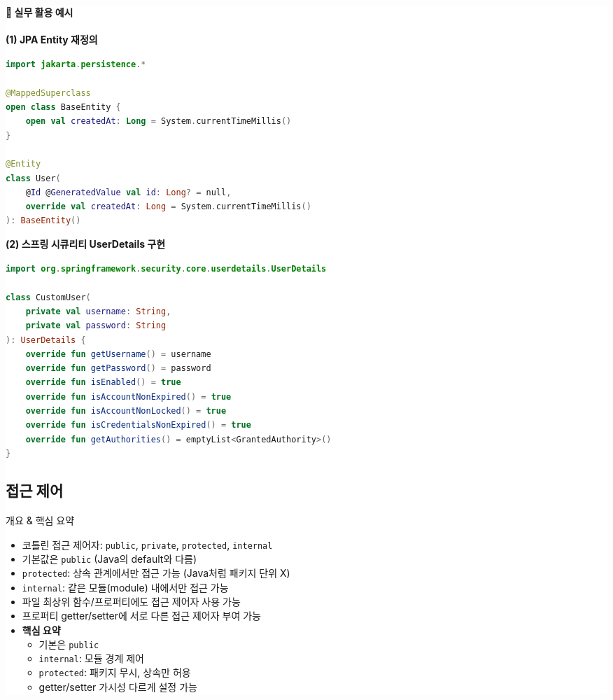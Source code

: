 #### 🔹 실무 활용 예시

**(1) JPA Entity 재정의**

```kotlin
import jakarta.persistence.*

@MappedSuperclass
open class BaseEntity {
    open val createdAt: Long = System.currentTimeMillis()
}

@Entity
class User(
    @Id @GeneratedValue val id: Long? = null,
    override val createdAt: Long = System.currentTimeMillis()
): BaseEntity()
```

**(2) 스프링 시큐리티 UserDetails 구현**

```kotlin
import org.springframework.security.core.userdetails.UserDetails

class CustomUser(
    private val username: String,
    private val password: String
): UserDetails {
    override fun getUsername() = username
    override fun getPassword() = password
    override fun isEnabled() = true
    override fun isAccountNonExpired() = true
    override fun isAccountNonLocked() = true
    override fun isCredentialsNonExpired() = true
    override fun getAuthorities() = emptyList<GrantedAuthority>()
}
```



## 접근 제어

개요 & 핵심 요약

* 코틀린 접근 제어자: `public`, `private`, `protected`, `internal`
* 기본값은 `public` (Java의 default와 다름)
* `protected`: 상속 관계에서만 접근 가능 (Java처럼 패키지 단위 X)
* `internal`: 같은 모듈(module) 내에서만 접근 가능
* 파일 최상위 함수/프로퍼티에도 접근 제어자 사용 가능
* 프로퍼티 getter/setter에 서로 다른 접근 제어자 부여 가능
* **핵심 요약**
  * 기본은 `public`
  * `internal`: 모듈 경계 제어
  * `protected`: 패키지 무시, 상속만 허용
  * getter/setter 가시성 다르게 설정 가능
